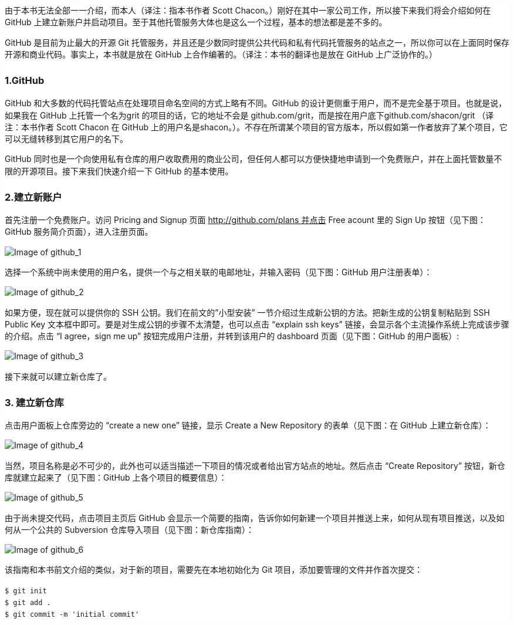 由于本书无法全部一一介绍，而本人（译注：指本书作者 Scott Chacon。）刚好在其中一家公司工作，所以接下来我们将会介绍如何在 GitHub 上建立新账户并启动项目。至于其他托管服务大体也是这么一个过程，基本的想法都是差不多的。

GitHub 是目前为止最大的开源 Git 托管服务，并且还是少数同时提供公共代码和私有代码托管服务的站点之一，所以你可以在上面同时保存开源和商业代码。事实上，本书就是放在 GitHub 上合作编著的。（译注：本书的翻译也是放在 GitHub 上广泛协作的。）

### 1.GitHub

GitHub 和大多数的代码托管站点在处理项目命名空间的方式上略有不同。GitHub 的设计更侧重于用户，而不是完全基于项目。也就是说，如果我在 GitHub 上托管一个名为grit 的项目的话，它的地址不会是 github.com/grit，而是按在用户底下github.com/shacon/grit （译注：本书作者 Scott Chacon 在 GitHub 上的用户名是shacon。）。不存在所谓某个项目的官方版本，所以假如第一作者放弃了某个项目，它可以无缝转移到其它用户的名下。

GitHub 同时也是一个向使用私有仓库的用户收取费用的商业公司，但任何人都可以方便快捷地申请到一个免费账户，并在上面托管数量不限的开源项目。接下来我们快速介绍一下 GitHub 的基本使用。

### 2.建立新账户

首先注册一个免费账户。访问 Pricing and Signup 页面 http://github.com/plans 并点击 Free acount 里的 Sign Up 按钮（见下图：GitHub 服务简介页面），进入注册页面。

![Image of github_1](images/github_1.png) 

选择一个系统中尚未使用的用户名，提供一个与之相关联的电邮地址，并输入密码（见下图：GitHub 用户注册表单）：

![Image of github_2](images/github_2.png) 

如果方便，现在就可以提供你的 SSH 公钥。我们在前文的”小型安装” 一节介绍过生成新公钥的方法。把新生成的公钥复制粘贴到 SSH Public Key 文本框中即可。要是对生成公钥的步骤不太清楚，也可以点击 “explain ssh keys” 链接，会显示各个主流操作系统上完成该步骤的介绍。点击 “I agree，sign me up” 按钮完成用户注册，并转到该用户的 dashboard 页面（见下图：GitHub 的用户面板）:

![Image of github_3](images/github_3.png) 

接下来就可以建立新仓库了。

### 3. 建立新仓库
点击用户面板上仓库旁边的 “create a new one” 链接，显示 Create a New Repository 的表单（见下图：在 GitHub 上建立新仓库）：

![Image of github_4](images/github_4.png) 
 
当然，项目名称是必不可少的，此外也可以适当描述一下项目的情况或者给出官方站点的地址。然后点击 “Create Repository” 按钮，新仓库就建立起来了（见下图：GitHub 上各个项目的概要信息）：

![Image of github_5](images/github_5.png) 
 
由于尚未提交代码，点击项目主页后 GitHub 会显示一个简要的指南，告诉你如何新建一个项目并推送上来，如何从现有项目推送，以及如何从一个公共的 Subversion 仓库导入项目（见下图：新仓库指南）：

![Image of github_6](images/github_6.png) 
 
该指南和本书前文介绍的类似，对于新的项目，需要先在本地初始化为 Git 项目，添加要管理的文件并作首次提交：

```
$ git init
$ git add .
$ git commit -m 'initial commit'
```
